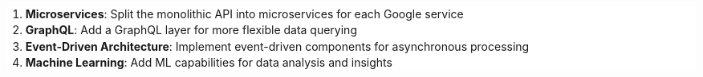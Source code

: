 1. **Microservices**: Split the monolithic API into microservices for each Google service
2. **GraphQL**: Add a GraphQL layer for more flexible data querying
3. **Event-Driven Architecture**: Implement event-driven components for asynchronous processing
4. **Machine Learning**: Add ML capabilities for data analysis and insights
